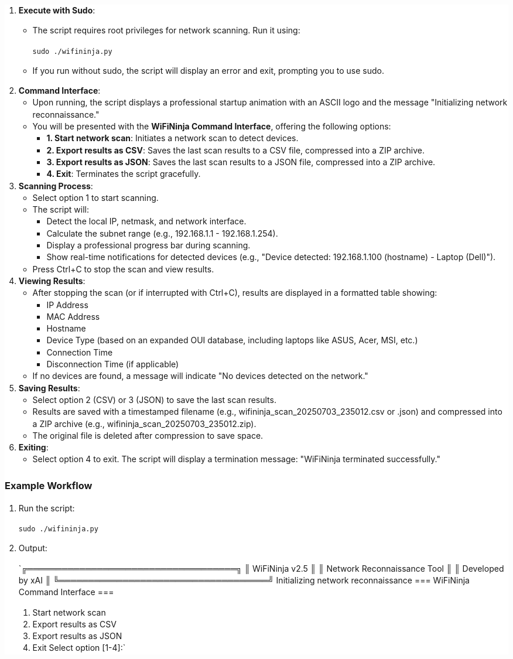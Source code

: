 1. **Execute with Sudo**:
    - The script requires root privileges for network scanning. Run it using:
        
        `sudo ./wifininja.py`
        
    - If you run without sudo, the script will display an error and exit, prompting you to use sudo.
2. **Command Interface**:
    - Upon running, the script displays a professional startup animation with an ASCII logo and the message "Initializing network reconnaissance."
    - You will be presented with the **WiFiNinja Command Interface**, offering the following options:
        - **1. Start network scan**: Initiates a network scan to detect devices.
        - **2. Export results as CSV**: Saves the last scan results to a CSV file, compressed into a ZIP archive.
        - **3. Export results as JSON**: Saves the last scan results to a JSON file, compressed into a ZIP archive.
        - **4. Exit**: Terminates the script gracefully.
3. **Scanning Process**:
    - Select option 1 to start scanning.
    - The script will:
        - Detect the local IP, netmask, and network interface.
        - Calculate the subnet range (e.g., 192.168.1.1 - 192.168.1.254).
        - Display a professional progress bar during scanning.
        - Show real-time notifications for detected devices (e.g., "Device detected: 192.168.1.100 (hostname) - Laptop (Dell)").
    - Press Ctrl+C to stop the scan and view results.
4. **Viewing Results**:
    - After stopping the scan (or if interrupted with Ctrl+C), results are displayed in a formatted table showing:
        - IP Address
        - MAC Address
        - Hostname
        - Device Type (based on an expanded OUI database, including laptops like ASUS, Acer, MSI, etc.)
        - Connection Time
        - Disconnection Time (if applicable)
    - If no devices are found, a message will indicate "No devices detected on the network."
5. **Saving Results**:
    - Select option 2 (CSV) or 3 (JSON) to save the last scan results.
    - Results are saved with a timestamped filename (e.g., wifininja_scan_20250703_235012.csv or .json) and compressed into a ZIP archive (e.g., wifininja_scan_20250703_235012.zip).
    - The original file is deleted after compression to save space.
6. **Exiting**:
    - Select option 4 to exit. The script will display a termination message: "WiFiNinja terminated successfully."

### Example Workflow

1. Run the script:
    
    `sudo ./wifininja.py`
    
2. Output:
    
    `╔════════════════════════════════════╗
    ║       WiFiNinja v2.5               ║
    ║ Network Reconnaissance Tool        ║
    ║ Developed by xAI                   ║
    ╚════════════════════════════════════╝
    Initializing network reconnaissance
    === WiFiNinja Command Interface ===
    1. Start network scan
    2. Export results as CSV
    3. Export results as JSON
    4. Exit
    Select option [1-4]:`
    